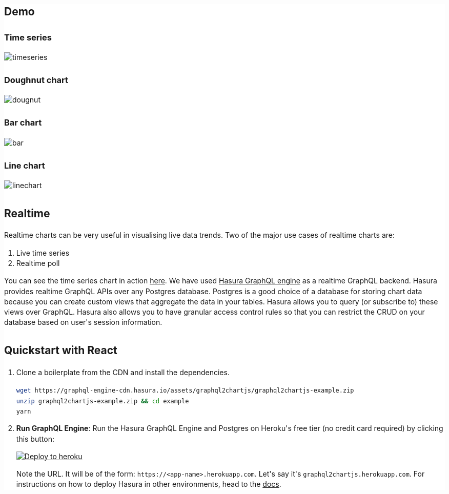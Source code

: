 ## Demo

### Time series

![timeseries](https://graphql-engine-cdn.hasura.io/assets/graphql2chartjs/timeseries.gif)

### Doughnut chart

![dougnut](https://graphql-engine-cdn.hasura.io/assets/graphql2chartjs/piechart.gif)

### Bar chart

![bar](https://graphql-engine-cdn.hasura.io/assets/graphql2chartjs/barchart.gif)

### Line chart

![linechart](https://graphql-engine-cdn.hasura.io/assets/graphql2chartjs/linechart.gif)

## Realtime

Realtime charts can be very useful in visualising live data trends. Two of the major use cases of realtime charts are:

1. Live time series
2. Realtime poll

You can see the time series chart in action [here](#demo). We have used [Hasura GraphQL engine](https://hasura.io) as a realtime GraphQL backend. Hasura provides realtime GraphQL APIs over any Postgres database. Postgres is a good choice of a database for storing chart data because you can create custom views that aggregate the data in your tables. Hasura allows you to query (or subscribe to) these views over GraphQL. Hasura also allows you to have granular access control rules so that you can restrict the CRUD on your database based on user's session information.

## Quickstart with React

1. Clone a boilerplate from the CDN and install the dependencies.
    
    ```sh
    wget https://graphql-engine-cdn.hasura.io/assets/graphql2chartjs/graphql2chartjs-example.zip
    unzip graphql2chartjs-example.zip && cd example
    yarn
    ```

2. **Run GraphQL Engine**: Run the Hasura GraphQL Engine and Postgres on Heroku's free tier (no credit card required) by clicking this button:

   [![Deploy to heroku](https://www.herokucdn.com/deploy/button.svg)](https://heroku.com/deploy?template=https://github.com/hasura/graphql-engine-heroku)

   Note the URL. It will be of the form: `https://<app-name>.herokuapp.com`. Let's say it's `graphql2chartjs.herokuapp.com`.
   For instructions on how to deploy Hasura in other environments, head to the [docs](https://docs.hasura.io/1.0/graphql/manual/getting-started/index.html).
